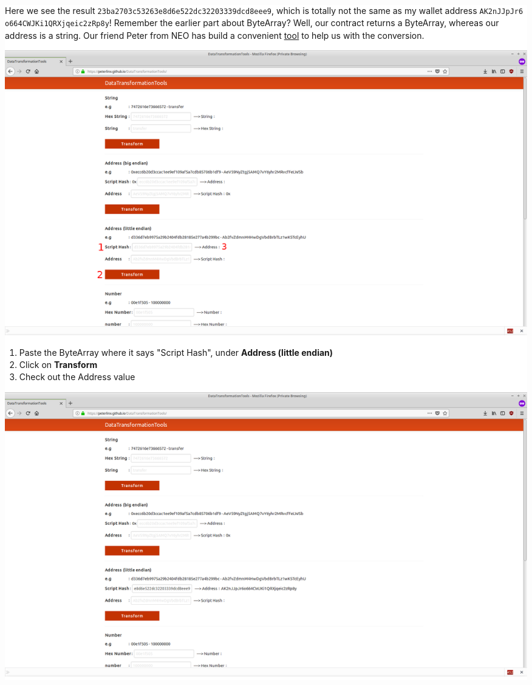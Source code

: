 Here we see the result `23ba2703c53263e8d6e522dc32203339dcd8eee9`, which is totally not the same as my wallet address `AK2nJJpJr6o664CWJKi1QRXjqeic2zRp8y`! Remember the earlier part about ByteArray? Well, our contract returns a ByteArray, whereas our address is a string. Our friend Peter from NEO has build a convenient [tool](https://peterlinx.github.io/DataTransformationTools/) to help us with the conversion.

![scripthash to address](assets/scripthash_to_address.png)

1. Paste the ByteArray where it says "Script Hash", under **Address (little endian)**
2. Click on **Transform**
3. Check out the Address value

![scripthash to address 2](assets/scripthash_to_address2.png)
